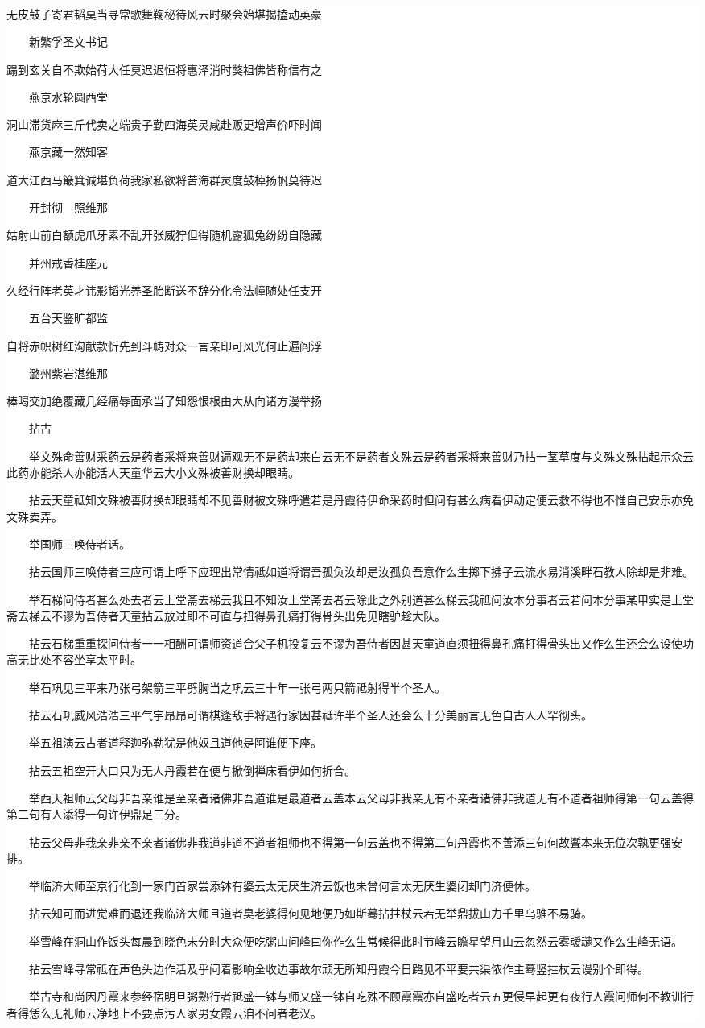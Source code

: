 无皮鼓子寄君韬莫当寻常歌舞鞠秘待风云时聚会始堪揭搕动英豪

　　新繁孚圣文书记

蹋到玄关自不欺始荷大任莫迟迟恒将惠泽消时獘祖佛皆称信有之

　　燕京水轮圆西堂

洞山滞货麻三斤代卖之端贵子勤四海英灵咸赴贩更增声价吓时闻

　　燕京藏一然知客

道大江西马簸箕诚堪负荷我家私欲将苦海群灵度鼓棹扬帆莫待迟

　　开封彻　照维那

姑射山前白额虎爪牙素不乱开张威狞但得随机露狐兔纷纷自隐藏

　　并州戒香桂座元

久经行阵老英才讳影韬光养圣胎断送不辞分化令法幢随处任支开

　　五台天鉴旷都监

自将赤帜树红沟献款忻先到斗帱对众一言亲印可风光何止遍阎浮

　　潞州紫岩湛维那

棒喝交加绝覆藏几经痛辱面承当了知怨恨根由大从向诸方漫举扬

　　拈古

　　举文殊命善财采药云是药者采将来善财遍观无不是药却来白云无不是药者文殊云是药者采将来善财乃拈一茎草度与文殊文殊拈起示众云此药亦能杀人亦能活人天童华云大小文殊被善财换却眼睛。

　　拈云天童祗知文殊被善财换却眼睛却不见善财被文殊呼遣若是丹霞待伊命采药时但问有甚么病看伊动定便云救不得也不惟自己安乐亦免文殊卖弄。

　　举国师三唤侍者话。

　　拈云国师三唤侍者三应可谓上呼下应理出常情祗如道将谓吾孤负汝却是汝孤负吾意作么生掷下拂子云流水易消溪畔石教人除却是非难。

　　举石梯问侍者甚么处去者云上堂斋去梯云我且不知汝上堂斋去者云除此之外别道甚么梯云我祗问汝本分事者云若问本分事某甲实是上堂斋去梯云不谬为吾侍者天童拈云放过即不可直与扭得鼻孔痛打得骨头出免见瞎驴趁大队。

　　拈云石梯重重探问侍者一一相酬可谓师资道合父子机投复云不谬为吾侍者因甚天童道直须扭得鼻孔痛打得骨头出又作么生还会么设使功高无比处不容坐享太平时。

　　举石巩见三平来乃张弓架箭三平劈胸当之巩云三十年一张弓两只箭祗射得半个圣人。

　　拈云石巩威风浩浩三平气宇昂昂可谓棋逢敌手将遇行家因甚祗许半个圣人还会么十分美丽言无色自古人人罕彻头。

　　举五祖演云古者道释迦弥勒犹是他奴且道他是阿谁便下座。

　　拈云五祖空开大口只为无人丹霞若在便与掀倒禅床看伊如何折合。

　　举西天祖师云父母非吾亲谁是至亲者诸佛非吾道谁是最道者云盖本云父母非我亲无有不亲者诸佛非我道无有不道者祖师得第一句云盖得第二句有人添得一句许伊鼎足三分。

　　拈云父母非我亲非亲不亲者诸佛非我道非道不道者祖师也不得第一句云盖也不得第二句丹霞也不善添三句何故聻本来无位次孰更强安排。

　　举临济大师至京行化到一家门首家尝添钵有婆云太无厌生济云饭也未曾何言太无厌生婆闭却门济便休。

　　拈云知可而进觉难而退还我临济大师且道者臭老婆得何见地便乃如斯蓦拈拄杖云若无举鼎拔山力千里乌骓不易骑。

　　举雪峰在洞山作饭头每晨到晓色未分时大众便吃粥山问峰曰你作么生常候得此时节峰云瞻星望月山云忽然云雾叆叇又作么生峰无语。

　　拈云雪峰寻常祗在声色头边作活及乎问着影响全收边事故尔顽无所知丹霞今日路见不平要共渠侬作主蓦竖拄杖云谩别个即得。

　　举古寺和尚因丹霞来参经宿明旦粥熟行者祗盛一钵与师又盛一钵自吃殊不顾霞霞亦自盛吃者云五更侵早起更有夜行人霞问师何不教训行者得恁么无礼师云净地上不要点污人家男女霞云洎不问者老汉。
